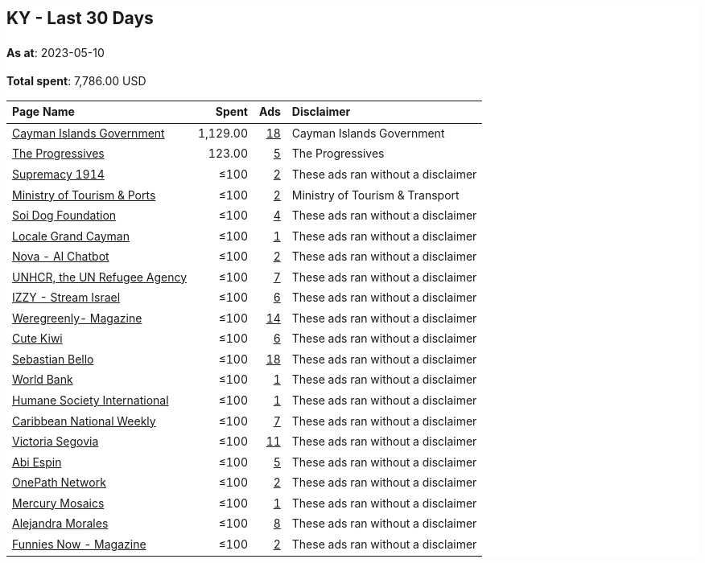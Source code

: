 ## KY - Last 30 Days
**As at**: 2023-05-10

**Total spent**: 7,786.00 USD

|Page Name|Spent|Ads|Disclaimer|
|:---|---:|---:|:---|
|[Cayman Islands Government](https://www.facebook.com/167924015580)|1,129.00|[18](https://www.facebook.com/ads/library/?active_status=all&ad_type=political_and_issue_ads&country=KY&view_all_page_id=167924015580&search_type=page&media_type=all)|Cayman Islands Government|
|[The Progressives](https://www.facebook.com/122560994513217)|123.00|[5](https://www.facebook.com/ads/library/?active_status=all&ad_type=political_and_issue_ads&country=KY&view_all_page_id=122560994513217&search_type=page&media_type=all)|The Progressives|
|[Supremacy 1914](https://www.facebook.com/200480966638039)|≤100|[2](https://www.facebook.com/ads/library/?active_status=all&ad_type=political_and_issue_ads&country=KY&view_all_page_id=200480966638039&search_type=page&media_type=all)|These ads ran without a disclaimer|
|[Ministry of Tourism & Ports](https://www.facebook.com/111764107760353)|≤100|[2](https://www.facebook.com/ads/library/?active_status=all&ad_type=political_and_issue_ads&country=KY&view_all_page_id=111764107760353&search_type=page&media_type=all)|Ministry of Tourism & Transport|
|[Soi Dog Foundation](https://www.facebook.com/108625789179165)|≤100|[4](https://www.facebook.com/ads/library/?active_status=all&ad_type=political_and_issue_ads&country=KY&view_all_page_id=108625789179165&search_type=page&media_type=all)|These ads ran without a disclaimer|
|[Locale Grand Cayman](https://www.facebook.com/2064794540476355)|≤100|[1](https://www.facebook.com/ads/library/?active_status=all&ad_type=political_and_issue_ads&country=KY&view_all_page_id=2064794540476355&search_type=page&media_type=all)|These ads ran without a disclaimer|
|[Nova - AI Chatbot](https://www.facebook.com/106348682400630)|≤100|[2](https://www.facebook.com/ads/library/?active_status=all&ad_type=political_and_issue_ads&country=KY&view_all_page_id=106348682400630&search_type=page&media_type=all)|These ads ran without a disclaimer|
|[UNHCR, the UN Refugee Agency](https://www.facebook.com/13204463437)|≤100|[7](https://www.facebook.com/ads/library/?active_status=all&ad_type=political_and_issue_ads&country=KY&view_all_page_id=13204463437&search_type=page&media_type=all)|These ads ran without a disclaimer|
|[IZZY - Stream Israel](https://www.facebook.com/105962808801596)|≤100|[6](https://www.facebook.com/ads/library/?active_status=all&ad_type=political_and_issue_ads&country=KY&view_all_page_id=105962808801596&search_type=page&media_type=all)|These ads ran without a disclaimer|
|[Weregreenly- Magazine](https://www.facebook.com/100374392742057)|≤100|[14](https://www.facebook.com/ads/library/?active_status=all&ad_type=political_and_issue_ads&country=KY&view_all_page_id=100374392742057&search_type=page&media_type=all)|These ads ran without a disclaimer|
|[Cute Kiwi](https://www.facebook.com/110463704610731)|≤100|[6](https://www.facebook.com/ads/library/?active_status=all&ad_type=political_and_issue_ads&country=KY&view_all_page_id=110463704610731&search_type=page&media_type=all)|These ads ran without a disclaimer|
|[Sebastian Bello](https://www.facebook.com/100490729492964)|≤100|[18](https://www.facebook.com/ads/library/?active_status=all&ad_type=political_and_issue_ads&country=KY&view_all_page_id=100490729492964&search_type=page&media_type=all)|These ads ran without a disclaimer|
|[World Bank](https://www.facebook.com/153371894688575)|≤100|[1](https://www.facebook.com/ads/library/?active_status=all&ad_type=political_and_issue_ads&country=KY&view_all_page_id=153371894688575&search_type=page&media_type=all)|These ads ran without a disclaimer|
|[Humane Society International](https://www.facebook.com/19746387261)|≤100|[1](https://www.facebook.com/ads/library/?active_status=all&ad_type=political_and_issue_ads&country=KY&view_all_page_id=19746387261&search_type=page&media_type=all)|These ads ran without a disclaimer|
|[Caribbean National Weekly](https://www.facebook.com/681614015247190)|≤100|[7](https://www.facebook.com/ads/library/?active_status=all&ad_type=political_and_issue_ads&country=KY&view_all_page_id=681614015247190&search_type=page&media_type=all)|These ads ran without a disclaimer|
|[Victoria Segovia](https://www.facebook.com/104444729065513)|≤100|[11](https://www.facebook.com/ads/library/?active_status=all&ad_type=political_and_issue_ads&country=KY&view_all_page_id=104444729065513&search_type=page&media_type=all)|These ads ran without a disclaimer|
|[Abi Espin](https://www.facebook.com/108318715562829)|≤100|[5](https://www.facebook.com/ads/library/?active_status=all&ad_type=political_and_issue_ads&country=KY&view_all_page_id=108318715562829&search_type=page&media_type=all)|These ads ran without a disclaimer|
|[OnePath Network](https://www.facebook.com/771462172882741)|≤100|[2](https://www.facebook.com/ads/library/?active_status=all&ad_type=political_and_issue_ads&country=KY&view_all_page_id=771462172882741&search_type=page&media_type=all)|These ads ran without a disclaimer|
|[Mercury Mosaics](https://www.facebook.com/253772961315048)|≤100|[1](https://www.facebook.com/ads/library/?active_status=all&ad_type=political_and_issue_ads&country=KY&view_all_page_id=253772961315048&search_type=page&media_type=all)|These ads ran without a disclaimer|
|[Alejandra Morales](https://www.facebook.com/102257292713372)|≤100|[8](https://www.facebook.com/ads/library/?active_status=all&ad_type=political_and_issue_ads&country=KY&view_all_page_id=102257292713372&search_type=page&media_type=all)|These ads ran without a disclaimer|
|[Funnies Now - Magazine](https://www.facebook.com/104099512361482)|≤100|[2](https://www.facebook.com/ads/library/?active_status=all&ad_type=political_and_issue_ads&country=KY&view_all_page_id=104099512361482&search_type=page&media_type=all)|These ads ran without a disclaimer|